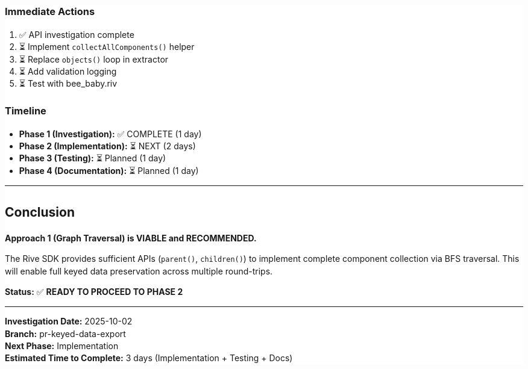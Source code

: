 ### Immediate Actions
1. ✅ API investigation complete
2. ⏳ Implement `collectAllComponents()` helper
3. ⏳ Replace `objects()` loop in extractor
4. ⏳ Add validation logging
5. ⏳ Test with bee_baby.riv

### Timeline
- **Phase 1 (Investigation):** ✅ COMPLETE (1 day)
- **Phase 2 (Implementation):** ⏳ NEXT (2 days)
- **Phase 3 (Testing):** ⏳ Planned (1 day)
- **Phase 4 (Documentation):** ⏳ Planned (1 day)

---

## Conclusion

**Approach 1 (Graph Traversal) is VIABLE and RECOMMENDED.**

The Rive SDK provides sufficient APIs (`parent()`, `children()`) to implement complete component collection via BFS traversal. This will enable full keyed data preservation across multiple round-trips.

**Status:** ✅ **READY TO PROCEED TO PHASE 2**

---

**Investigation Date:** 2025-10-02  
**Branch:** pr-keyed-data-export  
**Next Phase:** Implementation  
**Estimated Time to Complete:** 3 days (Implementation + Testing + Docs)
